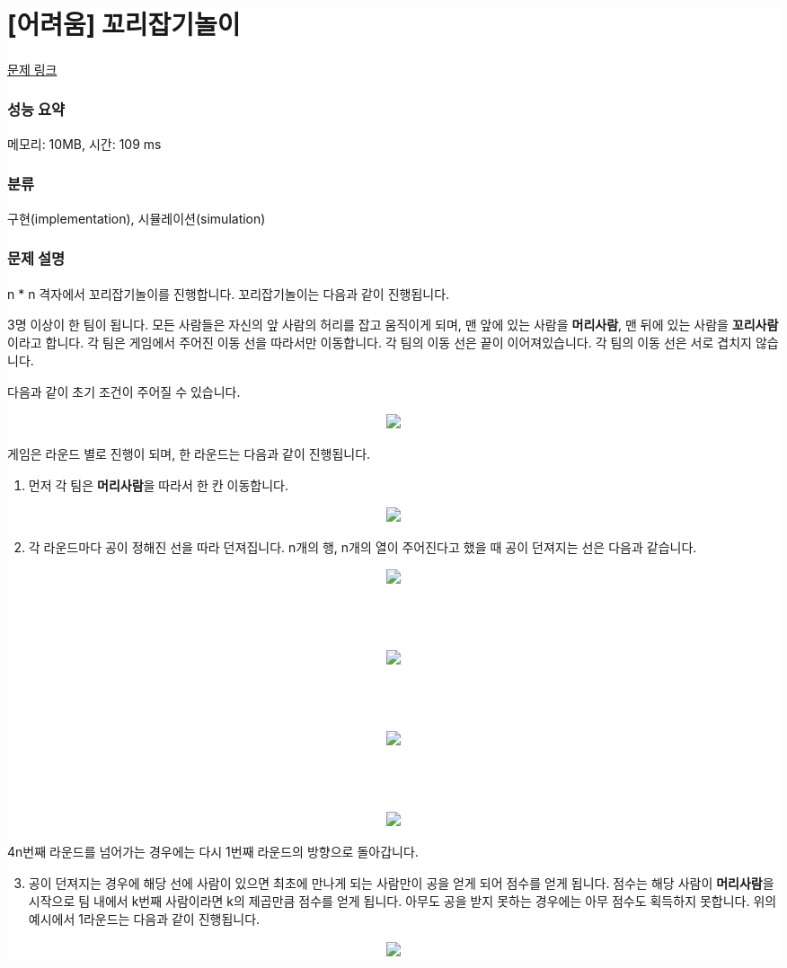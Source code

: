 # [어려움] 꼬리잡기놀이

[문제 링크](https://www.codetree.ai/frequent-problems/tail-catch-play/description) 

### 성능 요약

메모리: 10MB, 시간: 109 ms

### 분류

구현(implementation), 시뮬레이션(simulation)

### 문제 설명
<div class="wmde-markdown wmde-markdown-color "><p>n * n 격자에서 꼬리잡기놀이를 진행합니다.
꼬리잡기놀이는 다음과 같이 진행됩니다.</p>
<p>3명 이상이 한 팀이 됩니다. 모든 사람들은 자신의 앞 사람의 허리를 잡고 움직이게 되며, 맨 앞에 있는 사람을 <strong>머리사람</strong>, 맨 뒤에 있는 사람을 <strong>꼬리사람</strong>이라고 합니다. 각 팀은 게임에서 주어진 이동 선을 따라서만 이동합니다. 각 팀의 이동 선은 끝이 이어져있습니다. 각 팀의 이동 선은 서로 겹치지 않습니다.</p>
<p>다음과 같이 초기 조건이 주어질 수 있습니다.</p>
<p align="center">
<img width="400" src="https://s3-ap-northeast-2.amazonaws.com/codetreepublic/problems/2414/images/6ea4735c-be16-4b0a-a77c-5c5b05d13917.png">
</p>
<p>게임은 라운드 별로 진행이 되며, 한 라운드는 다음과 같이 진행됩니다.</p>
<ol>
<li>먼저 각 팀은 <strong>머리사람</strong>을 따라서 한 칸 이동합니다.</li>
</ol>
<p align="center">
<img width="400" src="https://s3-ap-northeast-2.amazonaws.com/codetreepublic/problems/2414/images/79577ea4-3de1-4956-b87a-324de4863cba.png">
</p>
<ol start="2">
<li>각 라운드마다 공이 정해진 선을 따라 던져집니다. n개의 행, n개의 열이 주어진다고 했을 때 공이 던져지는 선은 다음과 같습니다.</li>
</ol>
<p align="center">
<img width="400" src="https://s3-ap-northeast-2.amazonaws.com/codetreepublic/problems/2414/images/ba8bdf88-33a8-4877-b4bc-8554613f8210.png">
</p>
<br>
<br>
<p align="center">
<img width="400" src="https://s3-ap-northeast-2.amazonaws.com/codetreepublic/problems/2414/images/d31863f5-cf56-4985-9fb5-623caa27983c.png">
</p>
<br>
<br>
<p align="center">
<img width="400" src="https://s3-ap-northeast-2.amazonaws.com/codetreepublic/problems/2414/images/7c97859e-129f-45d1-89cd-99d414f1a546.png">
</p>
<br>
<br>
<p align="center">
<img width="400" src="https://s3-ap-northeast-2.amazonaws.com/codetreepublic/problems/2414/images/79c0696b-b366-4ad7-8ab5-4a86b76534c7.png">
</p>
<p>4n번째 라운드를 넘어가는 경우에는 다시 1번째 라운드의 방향으로 돌아갑니다.</p>
<ol start="3">
<li>공이 던져지는 경우에 해당 선에 사람이 있으면 최초에 만나게 되는 사람만이 공을 얻게 되어 점수를 얻게 됩니다. 점수는 해당 사람이 <strong>머리사람</strong>을 시작으로 팀 내에서 k번째 사람이라면 k의 제곱만큼 점수를 얻게 됩니다. 아무도 공을 받지 못하는 경우에는 아무 점수도 획득하지 못합니다. 위의 예시에서 1라운드는 다음과 같이 진행됩니다.</li>
</ol>
<p align="center">
<img width="400" src="https://s3-ap-northeast-2.amazonaws.com/codetreepublic/problems/2414/images/efd196f4-bff2-408f-a709-6108dd76a26c.png">